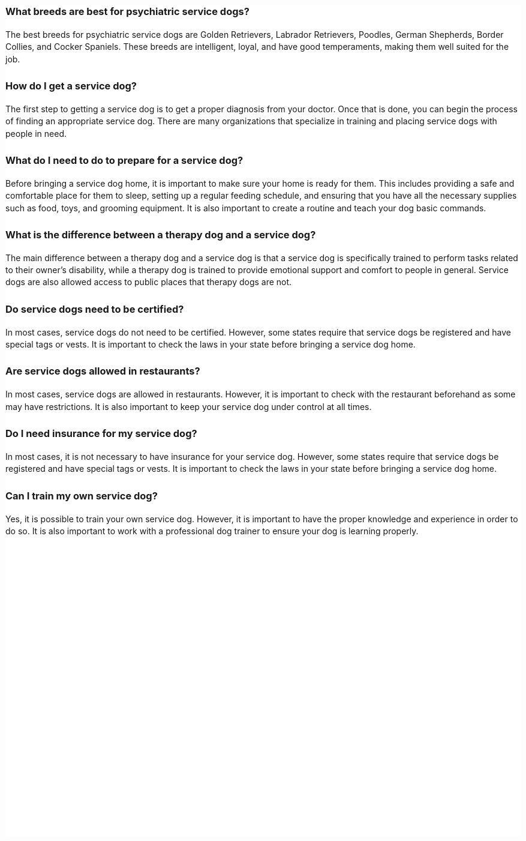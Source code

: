 <h3>What breeds are best for psychiatric service dogs?</h3>

<p>The best breeds for psychiatric service dogs are Golden Retrievers, Labrador Retrievers, Poodles, German Shepherds, Border Collies, and Cocker Spaniels. These breeds are intelligent, loyal, and have good temperaments, making them well suited for the job.</p>

<h3>How do I get a service dog?</h3>

<p>The first step to getting a service dog is to get a proper diagnosis from your doctor. Once that is done, you can begin the process of finding an appropriate service dog. There are many organizations that specialize in training and placing service dogs with people in need.</p>

<h3>What do I need to do to prepare for a service dog?</h3>

<p>Before bringing a service dog home, it is important to make sure your home is ready for them. This includes providing a safe and comfortable place for them to sleep, setting up a regular feeding schedule, and ensuring that you have all the necessary supplies such as food, toys, and grooming equipment. It is also important to create a routine and teach your dog basic commands.</p>

<h3>What is the difference between a therapy dog and a service dog?</h3>

<p>The main difference between a therapy dog and a service dog is that a service dog is specifically trained to perform tasks related to their owner’s disability, while a therapy dog is trained to provide emotional support and comfort to people in general. Service dogs are also allowed access to public places that therapy dogs are not.</p>

<h3>Do service dogs need to be certified?</h3>

<p>In most cases, service dogs do not need to be certified. However, some states require that service dogs be registered and have special tags or vests. It is important to check the laws in your state before bringing a service dog home.</p>

<h3>Are service dogs allowed in restaurants?</h3>

<p>In most cases, service dogs are allowed in restaurants. However, it is important to check with the restaurant beforehand as some may have restrictions. It is also important to keep your service dog under control at all times.</p>

<h3>Do I need insurance for my service dog?</h3>

<p>In most cases, it is not necessary to have insurance for your service dog. However, some states require that service dogs be registered and have special tags or vests. It is important to check the laws in your state before bringing a service dog home.</p>

<h3>Can I train my own service dog?</h3>

<p>Yes, it is possible to train your own service dog. However, it is important to have the proper knowledge and experience in order to do so. It is also important to work with a professional dog trainer to ensure your dog is learning properly.</p>

<div style="position: relative; padding-bottom: 56.25%; overflow: hidden"><iframe src="https://www.youtube.com/embed/1mfGJ9MqDoU" frameborder="0" allow="accelerometer; autoplay; clipboard-write; encrypted-media; gyroscope; picture-in-picture; web-share" allowfullscreen style="position: absolute; top: 0; left: 0; width: 100%; height: 100%;"></iframe>
</div>